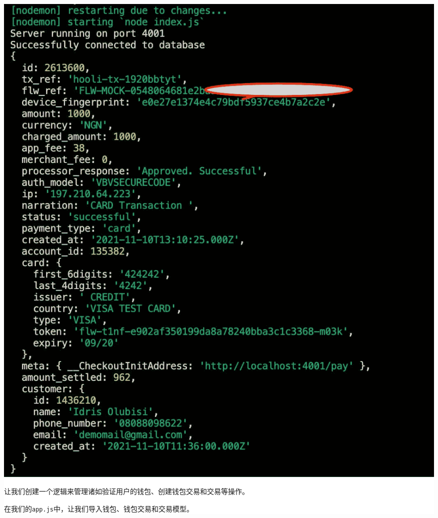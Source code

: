 ![](img/98edfc65e6fa32c86c65a2160ef021bd.png)

让我们创建一个逻辑来管理诸如验证用户的钱包、创建钱包交易和交易等操作。

在我们的`app.js`中，让我们导入钱包、钱包交易和交易模型。
